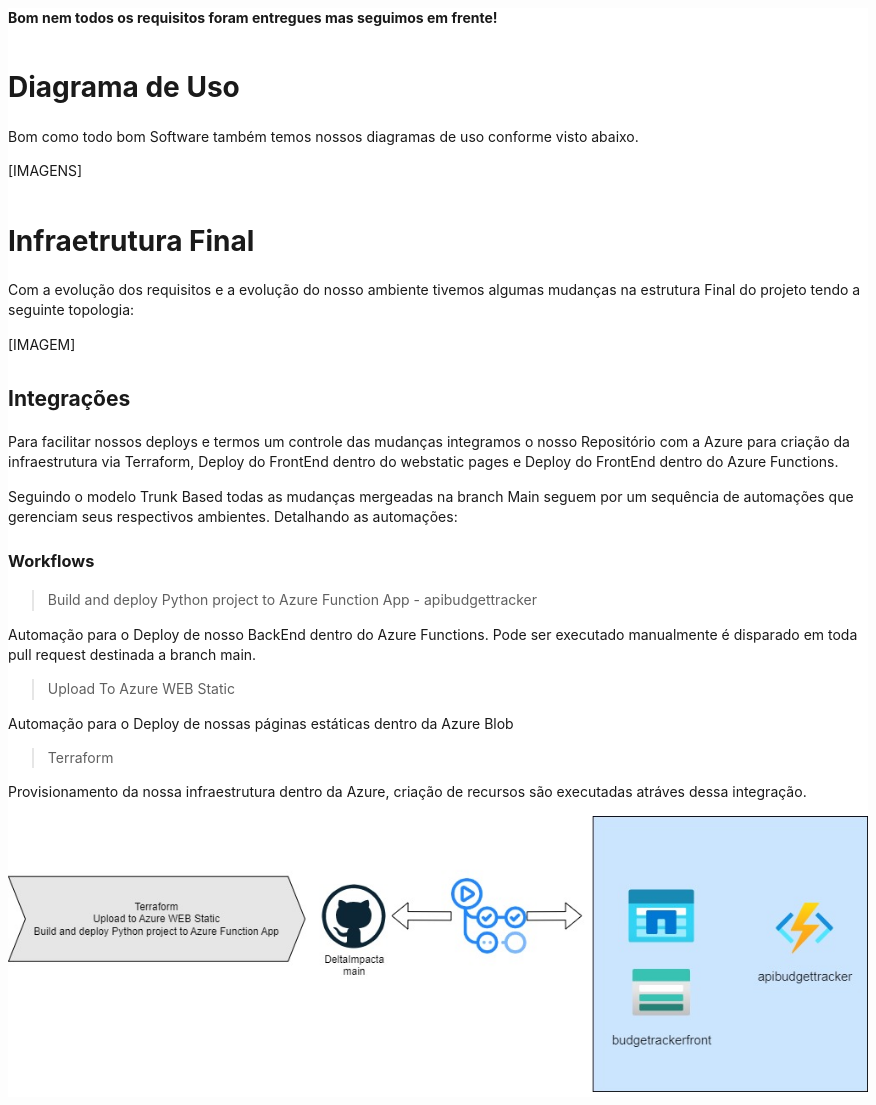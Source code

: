 __Bom nem todos os requisitos foram entregues mas seguimos em frente!__

# Diagrama de Uso

Bom como todo bom Software também temos nossos diagramas de uso conforme visto abaixo.

[IMAGENS]

# Infraetrutura Final

Com a evolução dos requisitos e a evolução do nosso ambiente tivemos algumas mudanças na estrutura Final do projeto tendo a seguinte topologia:

[IMAGEM]

## Integrações

Para facilitar nossos deploys e termos um controle das mudanças integramos o nosso Repositório com a Azure para criação da infraestrutura via Terraform, Deploy do FrontEnd dentro do webstatic pages e Deploy do FrontEnd dentro do Azure Functions.

Seguindo o modelo Trunk Based todas as mudanças mergeadas na branch Main seguem por um sequência de automações que gerenciam seus respectivos ambientes.
Detalhando as automações:

### Workflows

> Build and deploy Python project to Azure Function App - apibudgettracker

Automação para o Deploy de nosso BackEnd dentro do Azure Functions. Pode ser executado manualmente é disparado em toda pull request destinada a branch main.

> Upload To Azure WEB Static

Automação para o Deploy de nossas páginas estáticas dentro da Azure Blob

> Terraform

Provisionamento da nossa infraestrutura dentro da Azure, criação de recursos são executadas atráves dessa integração.

![Topologia-Integracoes](imgs/Infra-DeltaImpacta-Integra%C3%A7%C3%B5es.jpg)
